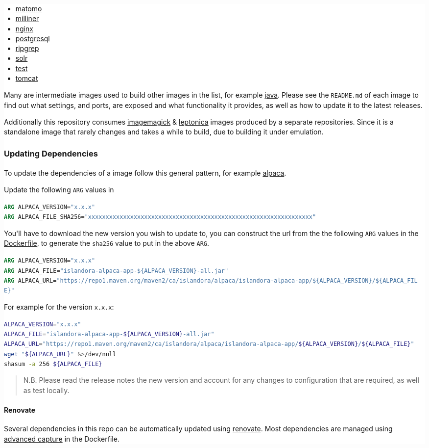 - [matomo]
- [milliner]
- [nginx]
- [postgresql]
- [ripgrep]
- [solr]
- [test]
- [tomcat]

Many are intermediate images used to build other images in the list, for example
[java](./java/README.md). Please see the `README.md` of each image to find out
what settings, and ports, are exposed and what functionality it provides, as
well as how to update it to the latest releases.

Additionally this repository consumes [imagemagick] & [leptonica] images
produced by a separate repositories. Since it is a standalone image that rarely
changes and takes a while to build, due to building it under emulation.

### Updating Dependencies

To update the dependencies of a image follow this general pattern, for example [alpaca].

Update the following `ARG` values in

```dockerfile
ARG ALPACA_VERSION="x.x.x"
ARG ALPACA_FILE_SHA256="xxxxxxxxxxxxxxxxxxxxxxxxxxxxxxxxxxxxxxxxxxxxxxxxxxxxxxxxxxxxxxxx"
```

You'll have to download the new version you wish to update to, you can construct
the url from the the following `ARG` values in the [Dockerfile](./alpaca/Dockerfile),
to generate the `sha256` value to put in the above `ARG`.

```dockerfile
ARG ALPACA_VERSION="x.x.x"
ARG ALPACA_FILE="islandora-alpaca-app-${ALPACA_VERSION}-all.jar"
ARG ALPACA_URL="https://repo1.maven.org/maven2/ca/islandora/alpaca/islandora-alpaca-app/${ALPACA_VERSION}/${ALPACA_FILE}"
```

For example for the version `x.x.x`:

```bash
ALPACA_VERSION="x.x.x"
ALPACA_FILE="islandora-alpaca-app-${ALPACA_VERSION}-all.jar"
ALPACA_URL="https://repo1.maven.org/maven2/ca/islandora/alpaca/islandora-alpaca-app/${ALPACA_VERSION}/${ALPACA_FILE}"
wget "${ALPACA_URL}" &>/dev/null
shasum -a 256 ${ALPACA_FILE}
```

> N.B. Please read the release notes the new version and account for any changes
> to configuration that are required, as well as test locally.

#### Renovate

Several dependencies in this repo can be automatically updated using [renovate](https://www.mend.io/renovate/). Most dependencies are managed using [advanced capture](https://docs.renovatebot.com/modules/manager/regex/#advanced-capture) in the Dockerfile.


[abuild]: ./abuild/README.md
[activemq]: ./activemq/README.md
[alpaca]: ./alpaca/README.md
[base]: ./base/README.md
[blazegraph]: ./blazegraph/README.md
[cantaloupe]: ./cantaloupe/README.md
[crayfish]: ./crayfish/README.md
[crayfits]: ./crayfits/README.md
[drupal]: ./drupal/README.md
[fcrepo6]: ./fcrepo6/README.md
[fits]: ./fits/README.md
[handle]: ./handle/README.md
[homarus]: ./homarus/README.md
[houdini]: ./houdini/README.md
[hypercube]: ./hypercube/README.md
[java]: ./java/README.md
[mariadb]: ./mariadb/README.md
[matomo]: ./matomo/README.md
[milliner]: ./milliner/README.md
[nginx]: ./nginx/README.md
[postgresql]: ./postgresql/README.md
[ripgrep]: ./ripgrep/README.md
[solr]: ./solr/README.md
[test]: ./test/README.md
[tomcat]: ./tomcat/README.md
[Alpine Docker Image]: https://hub.docker.com/_/alpine
[Ansible]: https://docs.ansible.com/ansible/latest/user_guide/index.html#getting-started
[bake]: https://docs.docker.com/engine/reference/commandline/buildx_bake/
[buildkit]: https://docs.docker.com/build/buildkit/
[buildx]: https://docs.docker.com/engine/reference/commandline/buildx/
[BusyBox]: https://busybox.net/
[Confd]: https://github.com/kelseyhightower/confd
[Docker Hub]: https://hub.docker.com/u/islandora
[Docker]: https://docs.docker.com/get-started/
[execline]: https://skarnet.org/software/execline/index.html
[Github Actions]: https://github.com/features/actions
[glibc]: https://www.gnu.org/software/libc/
[imagemagick]: https://github.com/Islandora-Devops/isle-imagemagick
[islandora-playbook]: https://github.com/Islandora-Devops/islandora-playbook
[islandora-starter-site]: https://github.com/Islandora/islandora-starter-site
[isle-dc]: https://github.com/Islandora-Devops/isle-dc
[isle-site-template]: https://github.com/Islandora-Devops/isle-site-template
[leptonica]: https://github.com/Islandora-Devops/isle-leptonica
[musl libc]: https://musl.libc.org/
[official documentation]: https://islandora.github.io/documentation/
[Overlay2]: https://docs.docker.com/storage/storagedriver/overlayfs-driver#configure-docker-with-the-overlay-or-overlay2-storage-driver
[registry-cache]: https://docs.docker.com/build/cache/backends/registry/
[S6 Overlay]: https://github.com/just-containers/s6-overlay
[isle-builder]: https://github.com/Islandora-Devops/isle-dc
